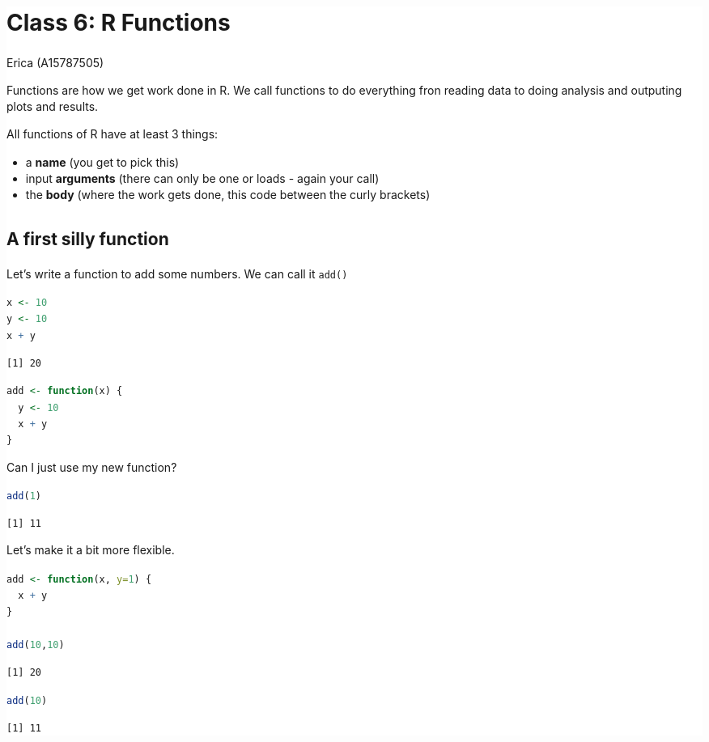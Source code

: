 # Class 6: R Functions
Erica (A15787505)

Functions are how we get work done in R. We call functions to do
everything fron reading data to doing analysis and outputing plots and
results.

All functions of R have at least 3 things:

- a **name** (you get to pick this)
- input **arguments** (there can only be one or loads - again your call)
- the **body** (where the work gets done, this code between the curly
  brackets)

## A first silly function

Let’s write a function to add some numbers. We can call it `add()`

``` r
x <- 10
y <- 10
x + y
```

    [1] 20

``` r
add <- function(x) {
  y <- 10
  x + y
}
```

Can I just use my new function?

``` r
add(1)
```

    [1] 11

Let’s make it a bit more flexible.

``` r
add <- function(x, y=1) {
  x + y
}

add(10,10)
```

    [1] 20

``` r
add(10)
```

    [1] 11
